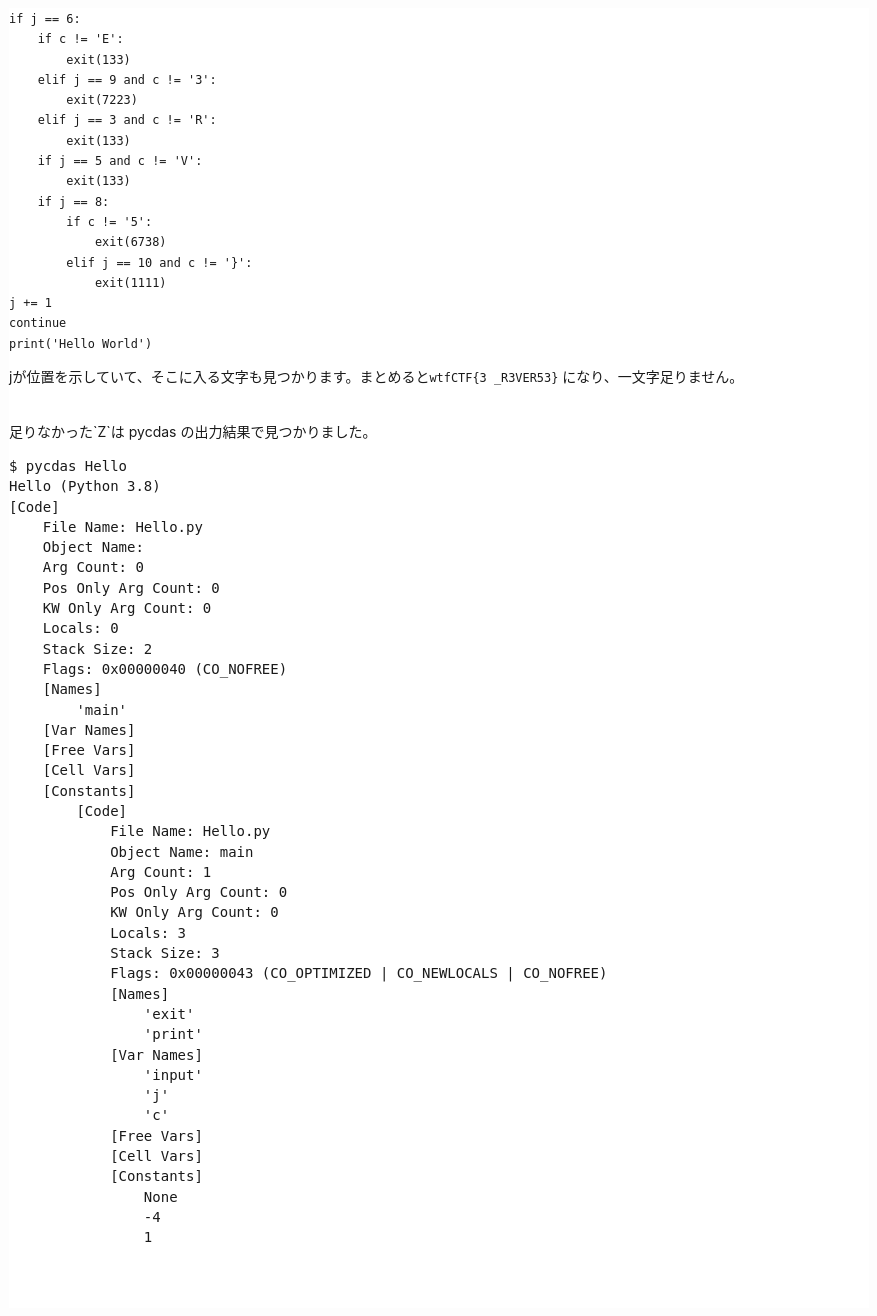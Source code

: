     if j == 6:
        if c != 'E':
            exit(133)
        elif j == 9 and c != '3':
            exit(7223)
        elif j == 3 and c != 'R':
            exit(133)
        if j == 5 and c != 'V':
            exit(133)
        if j == 8:
            if c != '5':
                exit(6738)
            elif j == 10 and c != '}':
                exit(1111)
    j += 1
    continue
    print('Hello World')
</pre>

jが位置を示していて、そこに入る文字も見つかります。まとめると`wtfCTF{3 _R3VER53}` になり、一文字足りません。


<br />
足りなかった`Z`は pycdas の出力結果で見つかりました。

<pre>
$ pycdas Hello
Hello (Python 3.8)
[Code]
    File Name: Hello.py
    Object Name: <module>
    Arg Count: 0
    Pos Only Arg Count: 0
    KW Only Arg Count: 0
    Locals: 0
    Stack Size: 2
    Flags: 0x00000040 (CO_NOFREE)
    [Names]
        'main'
    [Var Names]
    [Free Vars]
    [Cell Vars]
    [Constants]
        [Code]
            File Name: Hello.py
            Object Name: main
            Arg Count: 1
            Pos Only Arg Count: 0
            KW Only Arg Count: 0
            Locals: 3
            Stack Size: 3
            Flags: 0x00000043 (CO_OPTIMIZED | CO_NEWLOCALS | CO_NOFREE)
            [Names]
                'exit'
                'print'
            [Var Names]
                'input'
                'j'
                'c'
            [Free Vars]
            [Cell Vars]
            [Constants]
                None
                -4
                1